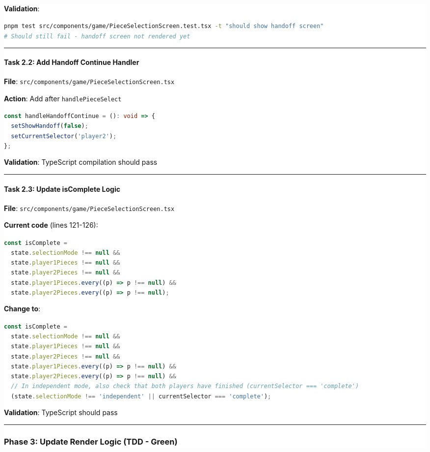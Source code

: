 **Validation**:
```bash
pnpm test src/components/game/PieceSelectionScreen.test.tsx -t "should show handoff screen"
# Should still fail - handoff screen not rendered yet
```

---

#### Task 2.2: Add Handoff Continue Handler

**File**: `src/components/game/PieceSelectionScreen.tsx`

**Action**: Add after `handlePieceSelect`

```typescript
const handleHandoffContinue = (): void => {
  setShowHandoff(false);
  setCurrentSelector('player2');
};
```

**Validation**: TypeScript compilation should pass

---

#### Task 2.3: Update isComplete Logic

**File**: `src/components/game/PieceSelectionScreen.tsx`

**Current code** (lines 121-126):
```typescript
const isComplete =
  state.selectionMode !== null &&
  state.player1Pieces !== null &&
  state.player2Pieces !== null &&
  state.player1Pieces.every((p) => p !== null) &&
  state.player2Pieces.every((p) => p !== null);
```

**Change to**:
```typescript
const isComplete =
  state.selectionMode !== null &&
  state.player1Pieces !== null &&
  state.player2Pieces !== null &&
  state.player1Pieces.every((p) => p !== null) &&
  state.player2Pieces.every((p) => p !== null) &&
  // In independent mode, also check that both players have finished (currentSelector === 'complete')
  (state.selectionMode !== 'independent' || currentSelector === 'complete');
```

**Validation**: TypeScript should pass

---

### Phase 3: Update Render Logic (TDD - Green)
